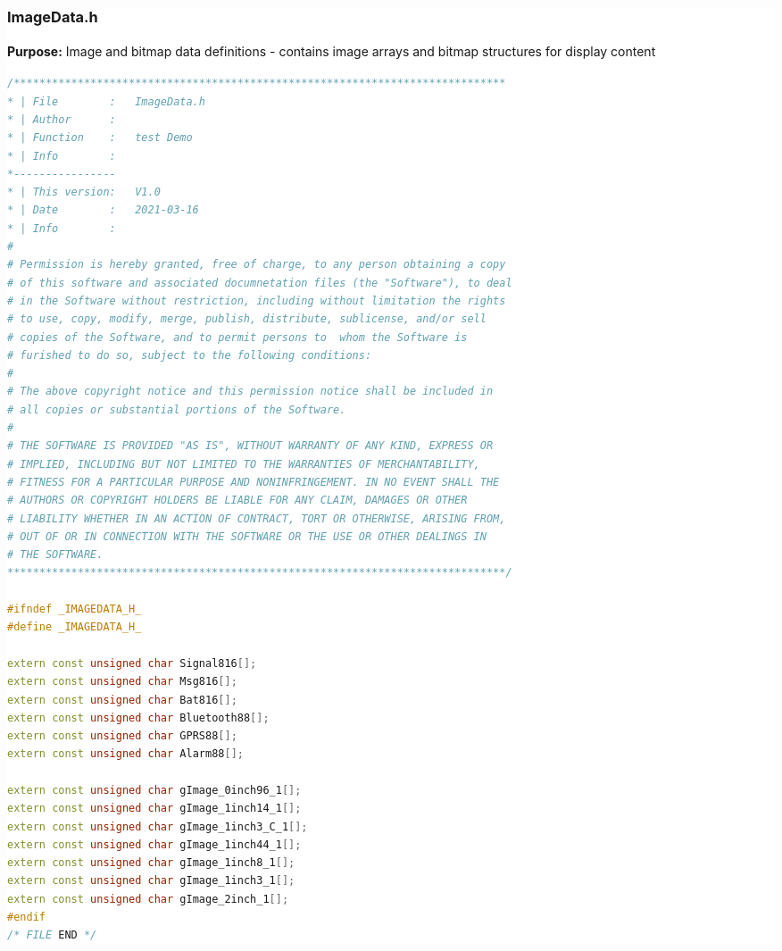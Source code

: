 ### ImageData.h

**Purpose:** Image and bitmap data definitions - contains image arrays and bitmap structures for display content

```cpp
/*****************************************************************************
* | File        :   ImageData.h
* | Author      :  
* | Function    :   test Demo
* | Info        :
*----------------
* |	This version:   V1.0
* | Date        :   2021-03-16
* | Info        :   
#
# Permission is hereby granted, free of charge, to any person obtaining a copy
# of this software and associated documnetation files (the "Software"), to deal
# in the Software without restriction, including without limitation the rights
# to use, copy, modify, merge, publish, distribute, sublicense, and/or sell
# copies of the Software, and to permit persons to  whom the Software is
# furished to do so, subject to the following conditions:
#
# The above copyright notice and this permission notice shall be included in
# all copies or substantial portions of the Software.
#
# THE SOFTWARE IS PROVIDED "AS IS", WITHOUT WARRANTY OF ANY KIND, EXPRESS OR
# IMPLIED, INCLUDING BUT NOT LIMITED TO THE WARRANTIES OF MERCHANTABILITY,
# FITNESS FOR A PARTICULAR PURPOSE AND NONINFRINGEMENT. IN NO EVENT SHALL THE
# AUTHORS OR COPYRIGHT HOLDERS BE LIABLE FOR ANY CLAIM, DAMAGES OR OTHER
# LIABILITY WHETHER IN AN ACTION OF CONTRACT, TORT OR OTHERWISE, ARISING FROM,
# OUT OF OR IN CONNECTION WITH THE SOFTWARE OR THE USE OR OTHER DEALINGS IN
# THE SOFTWARE.
******************************************************************************/

#ifndef _IMAGEDATA_H_
#define _IMAGEDATA_H_

extern const unsigned char Signal816[];
extern const unsigned char Msg816[];
extern const unsigned char Bat816[];
extern const unsigned char Bluetooth88[];
extern const unsigned char GPRS88[];
extern const unsigned char Alarm88[]; 

extern const unsigned char gImage_0inch96_1[];
extern const unsigned char gImage_1inch14_1[];
extern const unsigned char gImage_1inch3_C_1[];
extern const unsigned char gImage_1inch44_1[];
extern const unsigned char gImage_1inch8_1[];
extern const unsigned char gImage_1inch3_1[];
extern const unsigned char gImage_2inch_1[];
#endif
/* FILE END */
```
